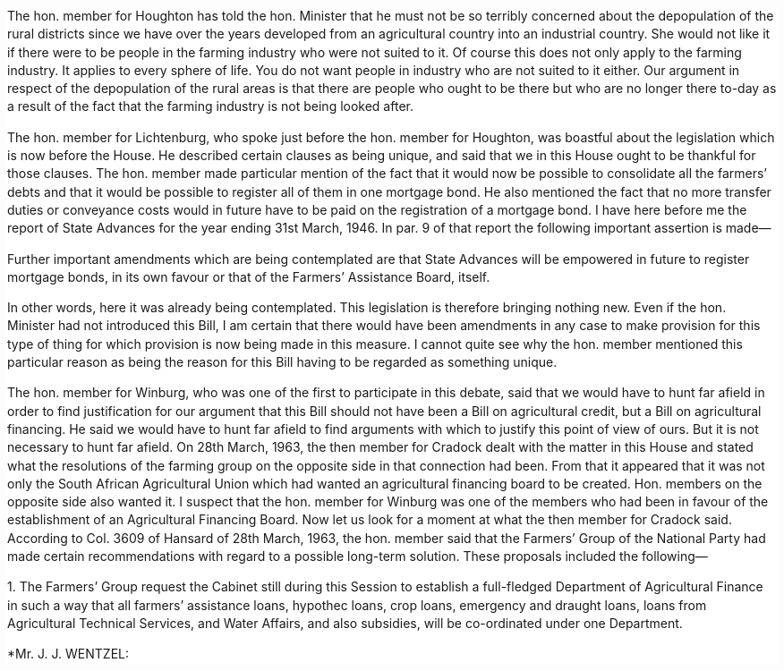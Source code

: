 <p>The hon. member for Houghton has told the hon. Minister that he must not be so terribly concerned about the depopulation of the rural districts since we have over the years developed from an agricultural country into an industrial country. She would not like it if there were to be people in the farming industry who were not suited to it. Of course this does not only apply to the farming industry. It applies to every sphere of life. You do not want people in industry who are not suited to it either. Our argument in respect of the depopulation of the rural areas is that there are people who ought to be there but who are no longer there to-day as a result of the fact that the farming industry is not being looked after.</p>

<p>The hon. member for Lichtenburg, who spoke just before the hon. member for Houghton, was boastful about the legislation which is now before the House. He described certain clauses as being unique, and said that we in this House ought to be thankful for those clauses. The hon. member made particular mention of the fact that it would now be possible to consolidate all the farmers&#x2019; debts and that it would be possible to register all of them in one mortgage bond. He also mentioned the fact that no more transfer duties or conveyance costs would in future have to be paid on the registration of a mortgage bond. I have here before me the report of State Advances for the year ending 31st March, 1946. In par. 9 of that report the following important assertion is made&#x2014;</p>

<block name="quote">Further important amendments which are being contemplated are that State Advances will be empowered in future to register mortgage bonds, in its own favour or that of the Farmers&#x2019; Assistance Board, itself.</block>

<p>In other words, here it was already being contemplated. This legislation is therefore bringing nothing new. Even if the hon. Minister had not introduced this Bill, I am certain that there would have been amendments in any case to make provision for this type of thing for which provision is now being made in this measure. I cannot quite see why the hon. member mentioned this particular reason as being the reason for this Bill having to be regarded as something unique.</p>

<p><span class="col_653-654" refersTo="page_0338"/>The hon. member for Winburg, who was one of the first to participate in this debate, said that we would have to hunt far afield in order to find justification for our argument that this Bill should not have been a Bill on agricultural credit, but a Bill on agricultural financing. He said we would have to hunt far afield to find arguments with which to justify this point of view of ours. But it is not necessary to hunt far afield. On 28th March, 1963, the then member for Cradock dealt with the matter in this House and stated what the resolutions of the farming group on the opposite side in that connection had been. From that it appeared that it was not only the South African Agricultural Union which had wanted an agricultural financing board to be created. Hon. members on the opposite side also wanted it. I suspect that the hon. member for Winburg was one of the members who had been in favour of the establishment of an Agricultural Financing Board. Now let us look for a moment at what the then member for Cradock said. According to Col. 3609 of Hansard of 28th March, 1963, the hon. member said that the Farmers&#x2019; Group of the National Party had made certain recommendations with regard to a possible long-term solution. These proposals included the following&#x2014;</p>

<block name="quote">1. The Farmers&#x2019; Group request the Cabinet still during this Session to establish a full-fledged Department of Agricultural Finance in such a way that all farmers&#x2019; assistance loans, hypothec loans, crop loans, emergency and draught loans, loans from Agricultural Technical Services, and Water Affairs, and also subsidies, will be co-ordinated under one Department.</block>

</speech>

<speech by="#wentzel">

<from>*Mr. <person refersTo="hansard_za">J. J. WENTZEL</person>:</from>
